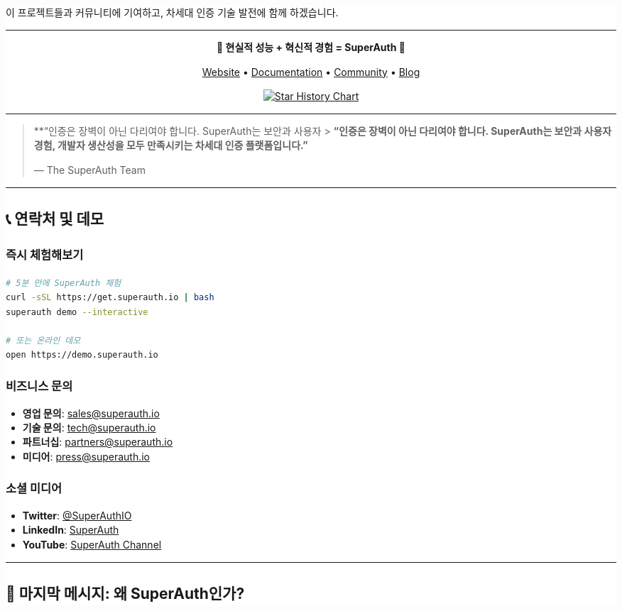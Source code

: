 이 프로젝트들과 커뮤니티에 기여하고, 차세대 인증 기술 발전에 함께 하겠습니다.

-----

<div align="center">

**🚀 현실적 성능 + 혁신적 경험 = SuperAuth 🚀**

[Website](https://superauth.io) • [Documentation](https://docs.superauth.io) • [Community](https://discord.gg/superauth) • [Blog](https://blog.superauth.io)

[![Star History Chart](https://api.star-history.com/svg?repos=superauth/superauth&type=Date)](https://star-history.com/#superauth/superauth&Date)

</div>

-----

> **“인증은 장벽이 아닌 다리여야 합니다. SuperAuth는 보안과 사용자 > **“인증은 장벽이 아닌 다리여야 합니다. SuperAuth는 보안과 사용자 경험, 개발자 생산성을 모두 만족시키는 차세대 인증 플랫폼입니다.”**
> 
> — The SuperAuth Team

-----

## 📞 **연락처 및 데모**

### 즉시 체험해보기

```bash
# 5분 만에 SuperAuth 체험
curl -sSL https://get.superauth.io | bash
superauth demo --interactive

# 또는 온라인 데모
open https://demo.superauth.io
```

### 비즈니스 문의

- **영업 문의**: sales@superauth.io
- **기술 문의**: tech@superauth.io
- **파트너십**: partners@superauth.io
- **미디어**: press@superauth.io

### 소셜 미디어

- **Twitter**: [@SuperAuthIO](https://twitter.com/SuperAuthIO)
- **LinkedIn**: [SuperAuth](https://linkedin.com/company/superauth)
- **YouTube**: [SuperAuth Channel](https://youtube.com/@SuperAuthIO)

-----

## 🎯 **마지막 메시지: 왜 SuperAuth인가?**
